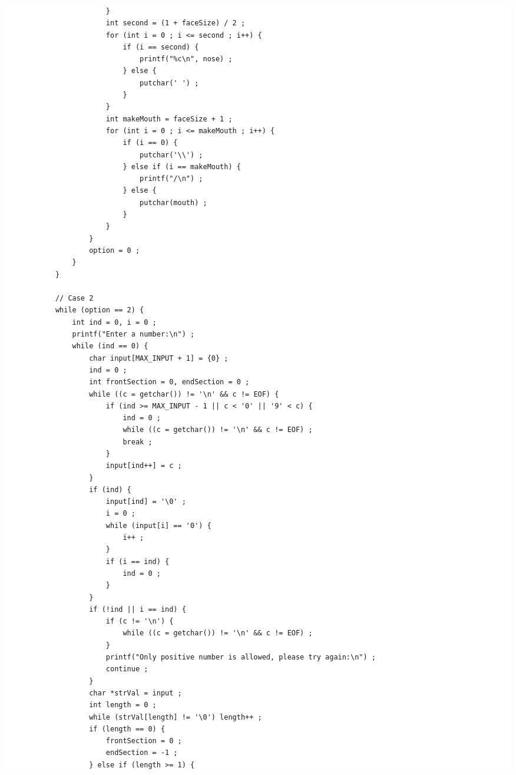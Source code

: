							}
							int second = (1 + faceSize) / 2 ;
							for (int i = 0 ; i <= second ; i++) {
								if (i == second) {
									printf("%c\n", nose) ;
								} else {
									putchar(' ') ;
								}
							}
							int makeMouth = faceSize + 1 ;
							for (int i = 0 ; i <= makeMouth ; i++) {
								if (i == 0) {
									putchar('\\') ;
								} else if (i == makeMouth) {
									printf("/\n") ;
								} else {
									putchar(mouth) ;
								}
							}
						}
						option = 0 ;
					}
				}

				// Case 2
				while (option == 2) {
					int ind = 0, i = 0 ;
					printf("Enter a number:\n") ;
					while (ind == 0) {
						char input[MAX_INPUT + 1] = {0} ;
						ind = 0 ;
						int frontSection = 0, endSection = 0 ;
						while ((c = getchar()) != '\n' && c != EOF) {
							if (ind >= MAX_INPUT - 1 || c < '0' || '9' < c) {
								ind = 0 ;
								while ((c = getchar()) != '\n' && c != EOF) ;
								break ;
							}
							input[ind++] = c ;
						}
						if (ind) {
							input[ind] = '\0' ;
							i = 0 ;
							while (input[i] == '0') {
								i++ ;
							}
							if (i == ind) {
								ind = 0 ;
							}
						}
						if (!ind || i == ind) {
							if (c != '\n') {
								while ((c = getchar()) != '\n' && c != EOF) ;
							}
							printf("Only positive number is allowed, please try again:\n") ;
							continue ;
						}
						char *strVal = input ;
						int length = 0 ;
						while (strVal[length] != '\0') length++ ;
						if (length == 0) {
							frontSection = 0 ;
							endSection = -1 ;
						} else if (length >= 1) {